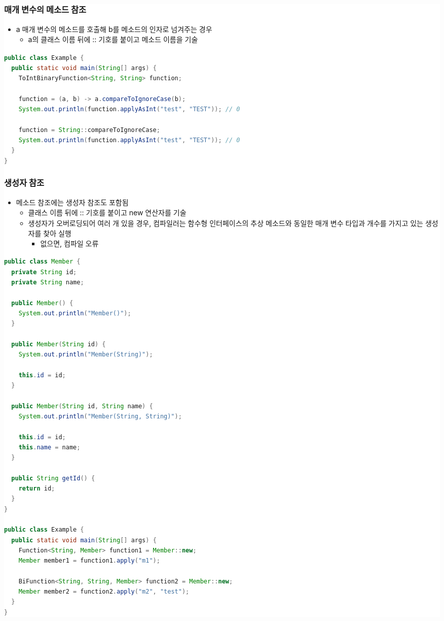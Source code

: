 ### 매개 변수의 메소드 참조
* a 매개 변수의 메소드를 호출해 b를 메소드의 인자로 넘겨주는 경우
  * a의 클래스 이름 뒤에 :: 기호를 붙이고 메소드 이름을 기술

```java
public class Example {
  public static void main(String[] args) {
    ToIntBinaryFunction<String, String> function;

    function = (a, b) -> a.compareToIgnoreCase(b);
    System.out.println(function.applyAsInt("test", "TEST")); // 0

    function = String::compareToIgnoreCase;
    System.out.println(function.applyAsInt("test", "TEST")); // 0
  }
}
```

### 생성자 참조
* 메소드 참조에는 생성자 참조도 포함됨
  * 클래스 이름 뒤에 :: 기호를 붙이고 new 연산자를 기술
  * 생성자가 오버로딩되어 여러 개 있을 경우, 컴파일러는 함수형 인터페이스의 추상 메소드와 동일한 매개 변수 타입과 개수를 가지고 있는 생성자를 찾아 실행
    * 없으면, 컴파일 오류

```java
public class Member {
  private String id;
  private String name;

  public Member() {
    System.out.println("Member()");
  }

  public Member(String id) {
    System.out.println("Member(String)");
    
    this.id = id;
  }

  public Member(String id, String name) {
    System.out.println("Member(String, String)");

    this.id = id;
    this.name = name;
  }

  public String getId() {
    return id;
  }
}

public class Example {
  public static void main(String[] args) {
    Function<String, Member> function1 = Member::new;
    Member member1 = function1.apply("m1");

    BiFunction<String, String, Member> function2 = Member::new;
    Member member2 = function2.apply("m2", "test");
  }
}
```
